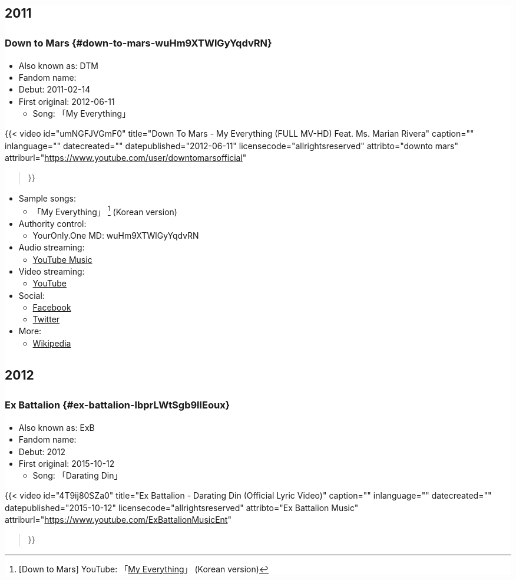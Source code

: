 [^1-43-songs-pink]: [1:43] YouTube: 「[PiNK (Pag-ibig Na Kaya?)](https://www.youtube.com/watch?v=Raxih1bbtfU "1:43: PiNK (Pag-ibig Na Kaya?")」
[^1-43-songs-sa-isang-sulyap-mo]: [1:43] YouTube: 「[Sa Isang Sulyap Mo](https://www.youtube.com/watch?v=IZjPj-AturA "1:43: Sa Isang Sulyap Mo")」
[^1-43-songs-ikaw-at-ako]: [1:43] YouTube: 「[Ikaw at Ako](https://www.youtube.com/watch?v=EUyM-9upR84 "1:43: Ikaw at Ako")」
[^1-43-songs-ang-saya-saya]: [1:43] YouTube: 「[Ang Saya-saya (Clap Your Hands)](https://www.youtube.com/watch?v= "1:43: Ang Saya-saya (Clap Your Hands)")」

## 2011
### Down to Mars {#down-to-mars-wuHm9XTWlGyYqdvRN}
* Also known as: DTM
* Fandom name:
* Debut: 2011-02-14
* First original: 2012-06-11
  * Song: 「My Everything」

{{< video
  id="umNGFJVGmF0"
  title="Down To Mars - My Everything (FULL MV-HD) Feat. Ms. Marian Rivera"
  caption=""
  inlanguage=""
  datecreated=""
  datepublished="2012-06-11"
  licensecode="allrightsreserved"
  attribto="downto mars"
  attriburl="https://www.youtube.com/user/downtomarsofficial"
>}}

* Sample songs:
  * 「My Everything」 [^down-to-mars-songs-my-everything] (Korean version)
* Authority control:
  * YourOnly.One MD: wuHm9XTWlGyYqdvRN
* Audio streaming:
  * [YouTube Music](https://music.youtube.com/channel/UCE-EJbloV0YXEq-25cW-UrQ)
* Video streaming:
  * [YouTube](https://www.youtube.com/user/downtomarsofficial)
* Social:
  * [Facebook](https://fb.com/downtomars)
  * [Twitter](https://twitter.com/wearedowntomars)
* More:
  * [Wikipedia](https://en.wikipedia.org/wiki/Down_to_Mars)

[^down-to-mars-songs-my-everything]: [Down to Mars] YouTube: 「[My Everything](https://www.youtube.com/watch?v=nkmyzJ3BCWk "Down to Mars: My Everything (Korean version)")」 (Korean version)

## 2012
### Ex Battalion {#ex-battalion-lbprLWtSgb9llEoux}
* Also known as: ExB
* Fandom name:
* Debut: 2012
* First original: 2015-10-12
  * Song: 「Darating Din」

{{< video
  id="4T9ij80SZa0"
  title="Ex Battalion - Darating Din (Official Lyric Video)"
  caption=""
  inlanguage=""
  datecreated=""
  datepublished="2015-10-12"
  licensecode="allrightsreserved"
  attribto="Ex Battalion Music"
  attriburl="https://www.youtube.com/ExBattalionMusicEnt"
>}}


[^xlr8-songs-i-love-you-girl]: [XLR8] YouTube: 「[I Love You Girl](https://www.youtube.com/watch?v=znDMjeY-kew "XLR8: I Love You Girl")」
[^ex-battalion-songs-ikaw-kase]: [Ex Battalion] YouTube: 「[Ikaw Kase](https://www.youtube.com/watch?v=4-Ovr7k2xzU "Ex Battalion: Ikaw Kase")」
[^ex-battalion-songs-follow-my-lead]: [Ex Battalion] YouTube: 「[Follow My Lead](https://www.youtube.com/watch?v=XvYojMuy99w "Ex Battalion: Follow My Lead")」
[^ex-battalion-songs-kakaiba]: [Ex Battalion] YouTube: 「[Kakaiba](https://www.youtube.com/watch?v=mdWLrIMBIVY "Ex Battalion: Kakaiba")」
[^ex-battalion-songs-superhero-mo]: [Ex Battalion] YouTube: 「[Superhero Mo](https "Ex Battalion: ")」 OST for 「Victor Magtanggol」
[^gimme-5-songs-hatid-sundo]: [Gimme 5] YouTube: 「[Hatid Sundo](https://www.youtube.com/watch?v=q7-bueiYMOg "Gimme 5: Hatid Sundo")」
[^gimme-5-songs-aking-prinsesa]: [Gimme 5] YouTube: 「[Aking Prinsesa](https://www.youtube.com/watch?v=aU1kd61xayw "Gimme 5: Aking Prinsesa")」
[^ylona-garcia-songs-fly-tonight]: [Ylona Garcia] YouTube: 「[Fly Tonight](https://www.youtube.com/watch?v=6TGRlhbvtVU "Ylona Garcia: Fly Tonight")」
[^ylona-garcia-songs-entertain-me]: [Ylona Garcia] YouTube: 「[Entertain Me](https://www.youtube.com/watch?v=B6eLbmLGUyc "Ylona Garcia: Entertain Me")」
[^the-juans-songs-nasayang-lang]: [the juans] YouTube: 「[Nasayang Lang](https://www.youtube.com/watch?v=EgEWV8Wpx9o "the juans: Nasayang Lang")」
[^the-juans-songs-binibini-sa-mrt]: [the juans] YouTube: 「[Binibini Sa MRT](https://www.youtube.com/watch?v=25OpUr04IBM "the juans: Binibini Sa MRT")」
[^the-juans-songs-balisong]: [the juans] YouTube: 「[Balisong](https://www.youtube.com/watch?v=xSC8KE9YeiE "the juans: ")」 OST for 「100 Tula Para Kay Stella」 (original by *Rivermaya* in 2003)
[^the-juans-songs-anghel]: [the juans] YouTube: 「[Anghel](https://www.youtube.com/watch?v=dGBxNhiNG94 "the juans: Anghel")」
[^hashtags-songs-ako-na-lang-sana]: [Hashtags] YouTube: 「[Ako Na Lang Sana](https://www.youtube.com/watch?v=k2DCrQ0XDCU "Hashtags: Ako Na Lang Sana")」
[^top-one-project-songs-saan-na]: [Top One Project] YouTube: 「[Sa'n Na](https://www.youtube.com/watch?v=ELfOT-Oy9Ug "Top One Project: Sa'n Na")」
[^ben-and-ben-songs-mag-ingat]: [Ben&Ben] YouTube: 「[Mag-ingat](https://www.youtube.com/watch?v=JGUfgc5QHsA "Ben&Ben: Mag-ingat")」
[^ben-and-ben-songs-lunod]: [Ben&Ben] YouTube: 「[Lunod](https://www.youtube.com/watch?v=lajkFB4Zeug "Ben&Ben: Lunod")」
[^ben-and-ben-songs-pasalubong]: [Ben&Ben] YouTube: 「[Pasalubong](https://www.youtube.com/watch?v=KTsuBfEw8Zo "Ben&Ben: Pasalubong")」
[^ben-and-ben-songs-pagtingin]: [Ben&Ben] YouTube: 「[Pagtingin](https://www.youtube.com/watch?v=P5ktQh3sWZk "Ben&Ben: Pagtingin")」
[^ben-and-ben-songs-upuan]: [Ben&Ben] YouTube: 「[Upuan](https://www.youtube.com/watch?v=Tscl1OFYTLQ "Ben&Ben: Upuan")」
[^iñigo-pascual-songs-remember-me]: [Iñigo Pascual] YouTube: 「[Remember Me](https://www.youtube.com/watch?v=Low8JG3yAXg "Iñigo Pascual: Remember Me OST")」 Philippine version OST for **Disney-Pixar**'s 「Coco」 (original by *Benjamin Bratt* in 2017)
[^iñigo-pascual-songs-options]: [Iñigo Pascual] YouTube: 「[Options](https://www.youtube.com/watch?v=ABcf6hLVGjM "Iñigo Pascual: Options")」
[^iñigo-pascual-dara-tv-dahil-sa-iyo]: [Iñigo Pascual] DARA TV: [Dahil Sa'yo (Inigo Pascual) Cover by DARA & JAY from iKON ♬](https://www.youtube.com/watch?v=DKvVyTnNtv8 "DARA TV: Dahil Sa'yo")
[^iñigo-pascual-wikipedia-youtube-views]: [Iñigo Pascual] Wikipedia: [Wikipedia: Most viewed OPM video on YouTube](https://en.wikipedia.org/wiki/Dahil_Sa%27yo "Wikipedia: Most viewed OPM video on YouTube")
[^ugg-songs-kalimot]: [UGG] YouTube: 「[Kalimot](https://www.youtube.com/watch?v=V87iMAmwRLY "UGG: Kalimot")」
[^ugg-songs-dati]: [UGG] YouTube: 「[Dati](https://www.youtube.com/watch?v=QmAQQhDnhiI "UGG: Dati")」
[^boybandph-songs-we-made-it]: [BoybandPH] YouTube: 「[We Made It](https://www.youtube.com/watch?v=p-0kH2vUD_c "BoybandPH: We Made It")」
[^boybandph-songs-nakaraang-pasko]: [BoybandPH] YouTube: 「[Nakaraang Pasko](https://www.youtube.com/watch?v=f06IFeP8Uwo "BoybandPH: Nakaraang Pasko")」
[^boybandph-songs-somebody]: [BoybandPH] YouTube: 「[Somebody](https://www.youtube.com/watch?v=70No98LhRjI "BoybandPH: Somebody")」
[^tnt-boys-songs-show-me-a-smile]: [TNT Boys] YouTube: 「[Show Me A Smile](https://www.youtube.com/watch?v=kaxOfSNdZzQ "TNT Boys: Show Me A Smile")」 OST for 「Three Words to Forever」
[^tnt-boys-songs-]: [TNT Boys] YouTube: 「[Ako Ang Iyong Bituin](https://www.youtube.com/watch?v=E0YgSkIbJ40 "TNT Boys: Ako Ang Iyong Bituin")」 OST for 「Starla」
[^press-hit-play-songs-win]: [Press Hit Play] YouTube: 「[WIN (Want It Now)](https://www.youtube.com/watch?v=gPEtuFTHJg0 "Press Hit Play: WIN (Want It Now)")」
[^press-hit-play-songs-adlaw]: [Press Hit Play] YouTube: 「[Adlaw](https://www.youtube.com/watch?v=Ooj_Wl5reOw "Press Hit Play: Adlaw")」
[^press-hit-play-songs-yuno]: [Press Hit Play] YouTube: 「[Yuno](https://www.youtube.com/watch?v=sypRPi6mx-U "Press Hit Play: Yuno")」
[^press-hit-play-songs-tell-me]: [Press Hit Play] YouTube: 「[Tell Me](https://www.youtube.com/watch?v=Qyk7hqkQ3ws "Press Hit Play: Tell Me")」
[^mnl48-songs-ikaw-ang-melody]: [MNL48] YouTube: 「[Ikaw Ang Melody](https://www.youtube.com/watch?v=iLwtfGJz474 "MNL48: Ikaw Ang Melody")」 (Tagalog version of 「君はメロディー」 (Kimi wa Melody); original by *AKB48* in 2017)
[^mnl48-songs-pag-ibig-fortune-cookie]: [MNL48] YouTube: 「[Pag-ibig Fortune Cookie](https://www.youtube.com/watch?v=_gc8hIwU5lg "MNL48: Pag-ibig Fortune Cookie")」 (Tagalog version of 「恋するフォーチュンクッキー」 (Koi Suru Fortune Cookie); original by *AKB48* in 2014)
[^mnl48-songs-gingham-check]: [MNL48] YouTube: 「[Gingham Check](https://www.youtube.com/watch?v=frbyvTHSwww "MNL48: Gingham Check")」 (Tagalog version of 「ギンガムチェック」 (Gingham Check); original by *AKB48* in 2012)
[^mnl48-songs-palusot-ko-ay-maybe]: [MNL48] YouTube: 「[Palusot Ko'y Maybe](https://www.youtube.com/watch?v=QV51W3IIpUg "MNL48: Palusot Ko'y Maybe")」 (Tagalog version of 「言い訳Maybe」 (Iiwake Maybe); original by *AKB48* in 2009)
[^mnl48-wikipedia-48-debut]: [MNL48] Wikipedia: [MNL48](https://en.wikipedia.org/wiki/MNL48 "MNL48")
[^mnl48-baby-blue-songs-negastar]: [(MNL48) BABY BLUE] YouTube: 「[NEGASTAR](https://www.youtube.com/watch?v=XSX26Ar5msY "[MNL48] BABY BLUE: NEGASTAR")」
[^mnl48-baby-blue-songs-stuck-on-you]: [(MNL48) BABY BLUE] YouTube: 「[Stuck On You](https://www.youtube.com/watch?v=GNL5kQdpJtc "[MNL48] BABY BLUE: Stuck On You")」
[^mnl48-baby-blue-songs-head-up]: [(MNL48) BABY BLUE] YouTube: 「[HEAD UP](https://www.youtube.com/watch?v=1Lw8A9Pw-lY "[MNL48] BABY BLUE: HEAD UP")」
[^sb19-songs-go-up]: [SB19] YouTube: 「[Go Up](https://www.youtube.com/watch?v=WRfhzWaiQvk "SB19: Go Up")」
[^sb19-songs-alab-burning]: [SB19] YouTube: 「[Alab (Burning)](https://www.youtube.com/watch?v=-tWuVqZnoL4 "SB19: Alab (Burning)")」
[^sb19-abscbn-billboard]: [SB19] ABS-CBN: [Global phenomenon? SB19 ranks 6th in Billboard’s top social artists of 2020](https://news.abs-cbn.com/entertainment/12/05/20/global-phenomenon-sb19-ranks-6th-in-billboards-top-social-artists-of-2020 "Global phenomenon? SB19 ranks 6th in Billboard’s top social artists of 2020")
[^sb19-billboard-2021-billboard-music-awards]: [SB19] Billboard: [The Weeknd (sic) Leads All Finalists for the 2021 Billboard Music Awards: See the Full List](https://www.billboard.com/music/awards/billboard-music-awards-2021-finalists-full-list-9565011/ "The Weeknd (sic) Leads All Finalists for the 2021 Billboard Music Awards: See the Full List")
[^sb19-abscbn-last-shot]: [SB19] ABS-CBN: [SB19, all-Pinoy boy group who trained in South Korea, goes viral](https://news.abs-cbn.com/entertainment/09/04/19/sb19-all-pinoy-boy-group-who-trained-in-south-korea-goes-viral "SB19, all-Pinoy boy group who trained in South Korea, goes viral")
[^alex-bruce-songs-yakap]: [Alex Bruce] YouTube: 「[Yakap](https://www.youtube.com/watch?v=0qwemvQhfGw "Alex Bruce: Yakap")」
[^ppop-generation-songs-ikaw-at-ako]: [PPOP Generation] YouTube: 「[Ikaw At Ako](https://www.youtube.com/watch?v=2bUCQos0_iA "PPOP Generation: Ikaw At Ako")」
[^ppop-generation-songs-hanap-hanap]: [PPOP Generation] YouTube Music: 「[Hanap-hanap](https://music.youtube.com/watch?v=_nzbDb256Zg "PPOP Generation: Hanap-hanap")」
[^ppop-generation-songs-ikaw-na]: [PPOP Generation] YouTube: 「[Ikaw Na](https://www.youtube.com/watch?v=lqktTibBaEc "PPOP Generation: Ikaw Na")」
